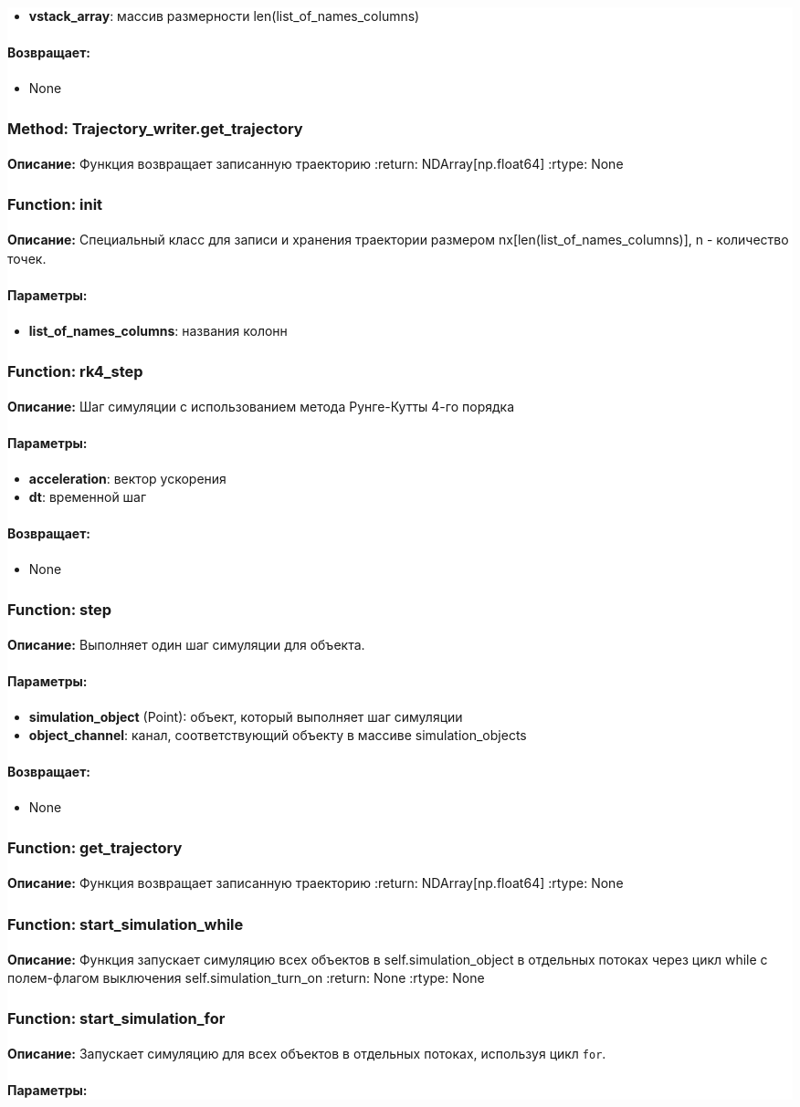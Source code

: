 - **vstack_array**: массив размерности len(list_of_names_columns)

#### Возвращает:
- None
### Method: Trajectory_writer.get_trajectory

**Описание:** Функция возвращает записанную траекторию :return: NDArray[np.float64] :rtype: None

### Function: __init__

**Описание:** Специальный класс для записи и хранения траектории размером nx[len(list_of_names_columns)], n - количество точек.

#### Параметры:

- **list_of_names_columns**: названия колонн
### Function: rk4_step

**Описание:** Шаг симуляции с использованием метода Рунге-Кутты 4-го порядка

#### Параметры:

- **acceleration**: вектор ускорения
- **dt**: временной шаг

#### Возвращает:
- None
### Function: step

**Описание:** Выполняет один шаг симуляции для объекта.

#### Параметры:

- **simulation_object** (Point): объект, который выполняет шаг симуляции
- **object_channel**: канал, соответствующий объекту в массиве simulation_objects

#### Возвращает:
- None
### Function: get_trajectory

**Описание:** Функция возвращает записанную траекторию :return: NDArray[np.float64] :rtype: None

### Function: start_simulation_while

**Описание:** Функция запускает симуляцию всех объектов в self.simulation_object в отдельных потоках через цикл while с полем-флагом выключения self.simulation_turn_on :return: None :rtype: None

### Function: start_simulation_for

**Описание:** Запускает симуляцию для всех объектов в отдельных потоках, используя цикл `for`.

#### Параметры:
